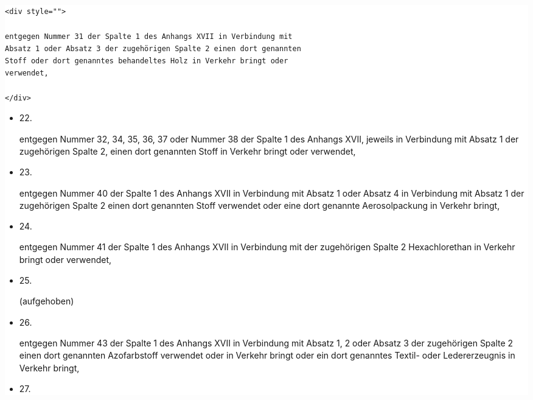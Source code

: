     <div style="">
    
    entgegen Nummer 31 der Spalte 1 des Anhangs XVII in Verbindung mit
    Absatz 1 oder Absatz 3 der zugehörigen Spalte 2 einen dort genannten
    Stoff oder dort genanntes behandeltes Holz in Verkehr bringt oder
    verwendet,
    
    </div>

  - 22\.
    
    <div style="">
    
    entgegen Nummer 32, 34, 35, 36, 37 oder Nummer 38 der Spalte 1 des
    Anhangs XVII, jeweils in Verbindung mit Absatz 1 der zugehörigen
    Spalte 2, einen dort genannten Stoff in Verkehr bringt oder
    verwendet,
    
    </div>

  - 23\.
    
    <div style="">
    
    entgegen Nummer 40 der Spalte 1 des Anhangs XVII in Verbindung mit
    Absatz 1 oder Absatz 4 in Verbindung mit Absatz 1 der zugehörigen
    Spalte 2 einen dort genannten Stoff verwendet oder eine dort
    genannte Aerosolpackung in Verkehr bringt,
    
    </div>

  - 24\.
    
    <div style="">
    
    entgegen Nummer 41 der Spalte 1 des Anhangs XVII in Verbindung mit
    der zugehörigen Spalte 2 Hexachlorethan in Verkehr bringt oder
    verwendet,
    
    </div>

  - 25\.
    
    <div style="">
    
    (aufgehoben)
    
    </div>

  - 26\.
    
    <div style="">
    
    entgegen Nummer 43 der Spalte 1 des Anhangs XVII in Verbindung mit
    Absatz 1, 2 oder Absatz 3 der zugehörigen Spalte 2 einen dort
    genannten Azofarbstoff verwendet oder in Verkehr bringt oder ein
    dort genanntes Textil- oder Ledererzeugnis in Verkehr bringt,
    
    </div>

  - 27\.
    